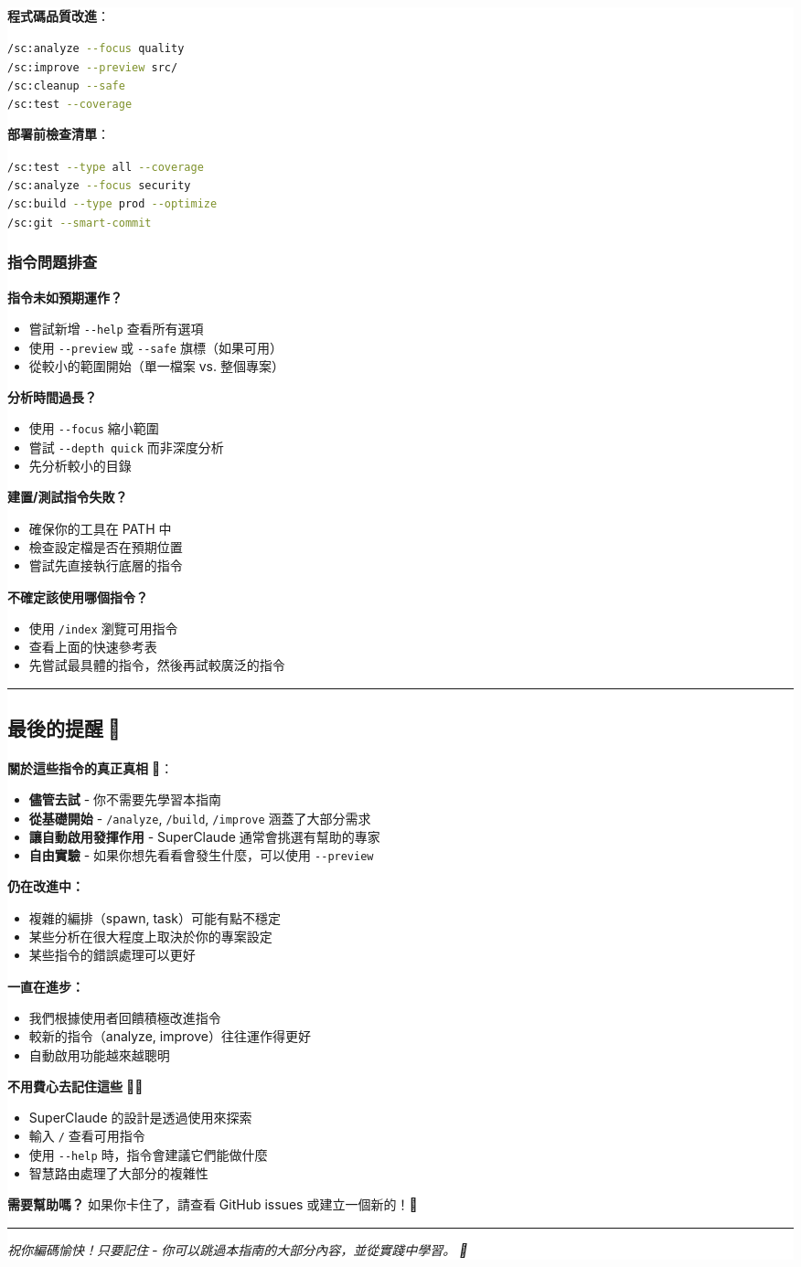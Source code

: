 **程式碼品質改進**：
```bash
/sc:analyze --focus quality
/sc:improve --preview src/
/sc:cleanup --safe
/sc:test --coverage
```

**部署前檢查清單**：
```bash
/sc:test --type all --coverage
/sc:analyze --focus security
/sc:build --type prod --optimize
/sc:git --smart-commit
```

### 指令問題排查

**指令未如預期運作？**
- 嘗試新增 `--help` 查看所有選項
- 使用 `--preview` 或 `--safe` 旗標（如果可用）
- 從較小的範圍開始（單一檔案 vs. 整個專案）

**分析時間過長？**
- 使用 `--focus` 縮小範圍
- 嘗試 `--depth quick` 而非深度分析
- 先分析較小的目錄

**建置/測試指令失敗？**
- 確保你的工具在 PATH 中
- 檢查設定檔是否在預期位置
- 嘗試先直接執行底層的指令

**不確定該使用哪個指令？**
- 使用 `/index` 瀏覽可用指令
- 查看上面的快速參考表
- 先嘗試最具體的指令，然後再試較廣泛的指令

---

## 最後的提醒 📝

**關於這些指令的真正真相** 💯：
- **儘管去試** - 你不需要先學習本指南
- **從基礎開始** - `/analyze`, `/build`, `/improve` 涵蓋了大部分需求
- **讓自動啟用發揮作用** - SuperClaude 通常會挑選有幫助的專家
- **自由實驗** - 如果你想先看看會發生什麼，可以使用 `--preview`

**仍在改進中：**
- 複雜的編排（spawn, task）可能有點不穩定
- 某些分析在很大程度上取決於你的專案設定
- 某些指令的錯誤處理可以更好

**一直在進步：**
- 我們根據使用者回饋積極改進指令
- 較新的指令（analyze, improve）往往運作得更好
- 自動啟用功能越來越聰明

**不用費心去記住這些** 🧘‍♂️
- SuperClaude 的設計是透過使用來探索
- 輸入 `/` 查看可用指令
- 使用 `--help` 時，指令會建議它們能做什麼
- 智慧路由處理了大部分的複雜性

**需要幫助嗎？** 如果你卡住了，請查看 GitHub issues 或建立一個新的！🚀

---

*祝你編碼愉快！只要記住 - 你可以跳過本指南的大部分內容，並從實踐中學習。 🎯*
